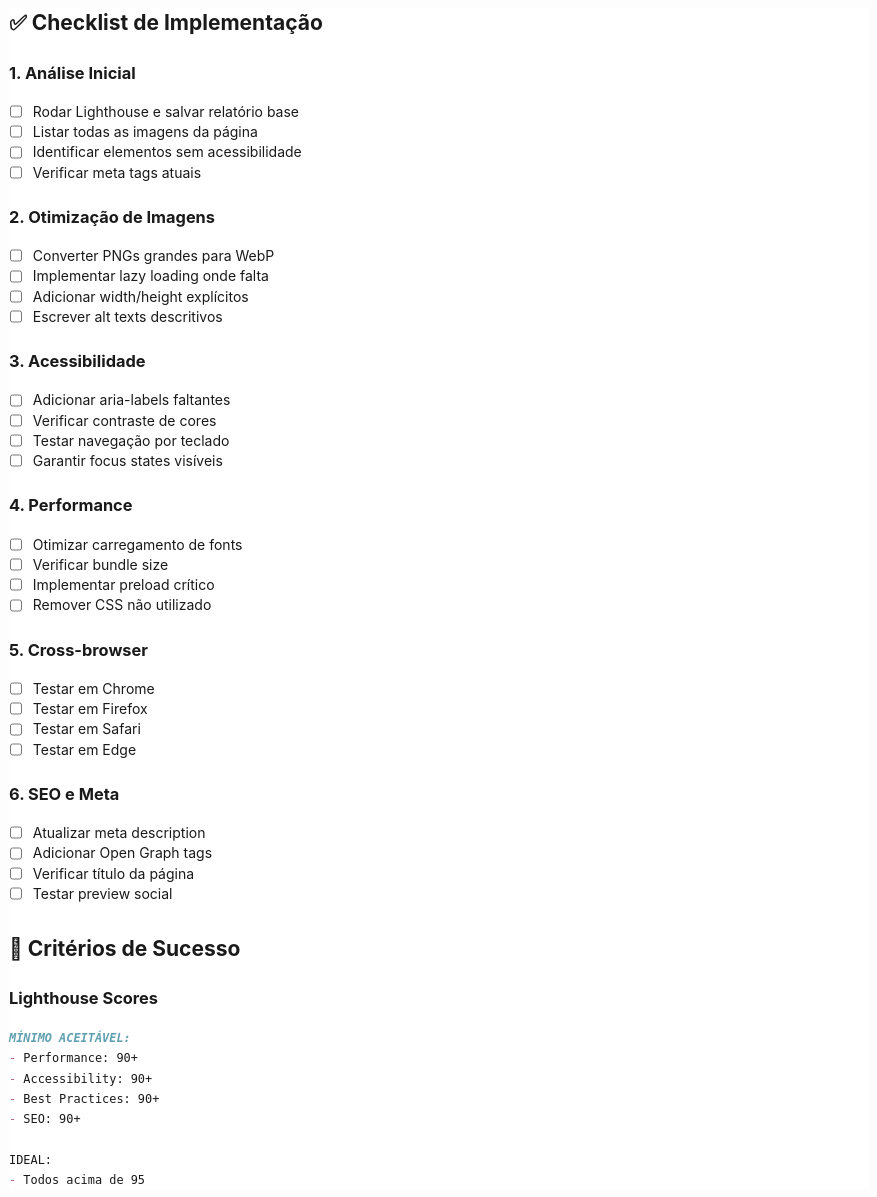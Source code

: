 ## ✅ Checklist de Implementação

### 1. Análise Inicial
- [ ] Rodar Lighthouse e salvar relatório base
- [ ] Listar todas as imagens da página
- [ ] Identificar elementos sem acessibilidade
- [ ] Verificar meta tags atuais

### 2. Otimização de Imagens
- [ ] Converter PNGs grandes para WebP
- [ ] Implementar lazy loading onde falta
- [ ] Adicionar width/height explícitos
- [ ] Escrever alt texts descritivos

### 3. Acessibilidade
- [ ] Adicionar aria-labels faltantes
- [ ] Verificar contraste de cores
- [ ] Testar navegação por teclado
- [ ] Garantir focus states visíveis

### 4. Performance
- [ ] Otimizar carregamento de fonts
- [ ] Verificar bundle size
- [ ] Implementar preload crítico
- [ ] Remover CSS não utilizado

### 5. Cross-browser
- [ ] Testar em Chrome
- [ ] Testar em Firefox
- [ ] Testar em Safari
- [ ] Testar em Edge

### 6. SEO e Meta
- [ ] Atualizar meta description
- [ ] Adicionar Open Graph tags
- [ ] Verificar título da página
- [ ] Testar preview social

## 🎯 Critérios de Sucesso

### Lighthouse Scores
```markdown
MÍNIMO ACEITÁVEL:
- Performance: 90+
- Accessibility: 90+
- Best Practices: 90+
- SEO: 90+

IDEAL:
- Todos acima de 95
```
